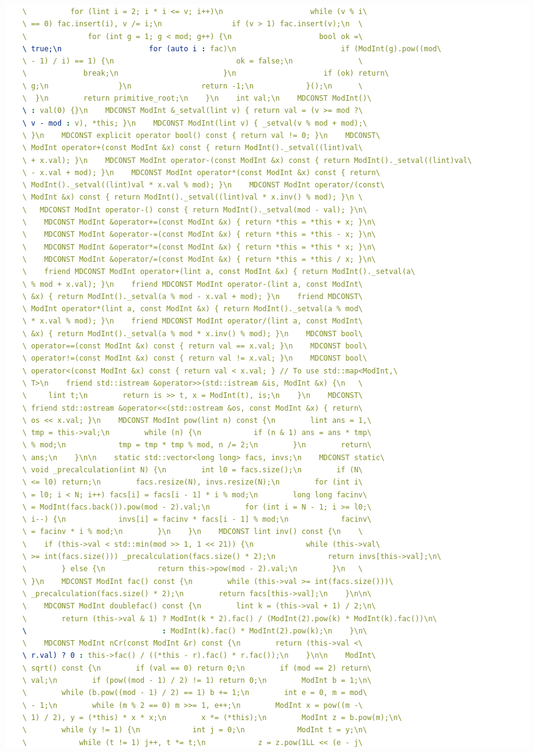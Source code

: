 ```yaml
    \          for (lint i = 2; i * i <= v; i++)\n                    while (v % i\
    \ == 0) fac.insert(i), v /= i;\n                if (v > 1) fac.insert(v);\n  \
    \              for (int g = 1; g < mod; g++) {\n                    bool ok =\
    \ true;\n                    for (auto i : fac)\n                        if (ModInt(g).pow((mod\
    \ - 1) / i) == 1) {\n                            ok = false;\n               \
    \             break;\n                        }\n                    if (ok) return\
    \ g;\n                }\n                return -1;\n            }();\n      \
    \  }\n        return primitive_root;\n    }\n    int val;\n    MDCONST ModInt()\
    \ : val(0) {}\n    MDCONST ModInt &_setval(lint v) { return val = (v >= mod ?\
    \ v - mod : v), *this; }\n    MDCONST ModInt(lint v) { _setval(v % mod + mod);\
    \ }\n    MDCONST explicit operator bool() const { return val != 0; }\n    MDCONST\
    \ ModInt operator+(const ModInt &x) const { return ModInt()._setval((lint)val\
    \ + x.val); }\n    MDCONST ModInt operator-(const ModInt &x) const { return ModInt()._setval((lint)val\
    \ - x.val + mod); }\n    MDCONST ModInt operator*(const ModInt &x) const { return\
    \ ModInt()._setval((lint)val * x.val % mod); }\n    MDCONST ModInt operator/(const\
    \ ModInt &x) const { return ModInt()._setval((lint)val * x.inv() % mod); }\n \
    \   MDCONST ModInt operator-() const { return ModInt()._setval(mod - val); }\n\
    \    MDCONST ModInt &operator+=(const ModInt &x) { return *this = *this + x; }\n\
    \    MDCONST ModInt &operator-=(const ModInt &x) { return *this = *this - x; }\n\
    \    MDCONST ModInt &operator*=(const ModInt &x) { return *this = *this * x; }\n\
    \    MDCONST ModInt &operator/=(const ModInt &x) { return *this = *this / x; }\n\
    \    friend MDCONST ModInt operator+(lint a, const ModInt &x) { return ModInt()._setval(a\
    \ % mod + x.val); }\n    friend MDCONST ModInt operator-(lint a, const ModInt\
    \ &x) { return ModInt()._setval(a % mod - x.val + mod); }\n    friend MDCONST\
    \ ModInt operator*(lint a, const ModInt &x) { return ModInt()._setval(a % mod\
    \ * x.val % mod); }\n    friend MDCONST ModInt operator/(lint a, const ModInt\
    \ &x) { return ModInt()._setval(a % mod * x.inv() % mod); }\n    MDCONST bool\
    \ operator==(const ModInt &x) const { return val == x.val; }\n    MDCONST bool\
    \ operator!=(const ModInt &x) const { return val != x.val; }\n    MDCONST bool\
    \ operator<(const ModInt &x) const { return val < x.val; } // To use std::map<ModInt,\
    \ T>\n    friend std::istream &operator>>(std::istream &is, ModInt &x) {\n   \
    \     lint t;\n        return is >> t, x = ModInt(t), is;\n    }\n    MDCONST\
    \ friend std::ostream &operator<<(std::ostream &os, const ModInt &x) { return\
    \ os << x.val; }\n    MDCONST ModInt pow(lint n) const {\n        lint ans = 1,\
    \ tmp = this->val;\n        while (n) {\n            if (n & 1) ans = ans * tmp\
    \ % mod;\n            tmp = tmp * tmp % mod, n /= 2;\n        }\n        return\
    \ ans;\n    }\n\n    static std::vector<long long> facs, invs;\n    MDCONST static\
    \ void _precalculation(int N) {\n        int l0 = facs.size();\n        if (N\
    \ <= l0) return;\n        facs.resize(N), invs.resize(N);\n        for (int i\
    \ = l0; i < N; i++) facs[i] = facs[i - 1] * i % mod;\n        long long facinv\
    \ = ModInt(facs.back()).pow(mod - 2).val;\n        for (int i = N - 1; i >= l0;\
    \ i--) {\n            invs[i] = facinv * facs[i - 1] % mod;\n            facinv\
    \ = facinv * i % mod;\n        }\n    }\n    MDCONST lint inv() const {\n    \
    \    if (this->val < std::min(mod >> 1, 1 << 21)) {\n            while (this->val\
    \ >= int(facs.size())) _precalculation(facs.size() * 2);\n            return invs[this->val];\n\
    \        } else {\n            return this->pow(mod - 2).val;\n        }\n   \
    \ }\n    MDCONST ModInt fac() const {\n        while (this->val >= int(facs.size()))\
    \ _precalculation(facs.size() * 2);\n        return facs[this->val];\n    }\n\n\
    \    MDCONST ModInt doublefac() const {\n        lint k = (this->val + 1) / 2;\n\
    \        return (this->val & 1) ? ModInt(k * 2).fac() / (ModInt(2).pow(k) * ModInt(k).fac())\n\
    \                               : ModInt(k).fac() * ModInt(2).pow(k);\n    }\n\
    \    MDCONST ModInt nCr(const ModInt &r) const {\n        return (this->val <\
    \ r.val) ? 0 : this->fac() / ((*this - r).fac() * r.fac());\n    }\n\n    ModInt\
    \ sqrt() const {\n        if (val == 0) return 0;\n        if (mod == 2) return\
    \ val;\n        if (pow((mod - 1) / 2) != 1) return 0;\n        ModInt b = 1;\n\
    \        while (b.pow((mod - 1) / 2) == 1) b += 1;\n        int e = 0, m = mod\
    \ - 1;\n        while (m % 2 == 0) m >>= 1, e++;\n        ModInt x = pow((m -\
    \ 1) / 2), y = (*this) * x * x;\n        x *= (*this);\n        ModInt z = b.pow(m);\n\
    \        while (y != 1) {\n            int j = 0;\n            ModInt t = y;\n\
    \            while (t != 1) j++, t *= t;\n            z = z.pow(1LL << (e - j\
```